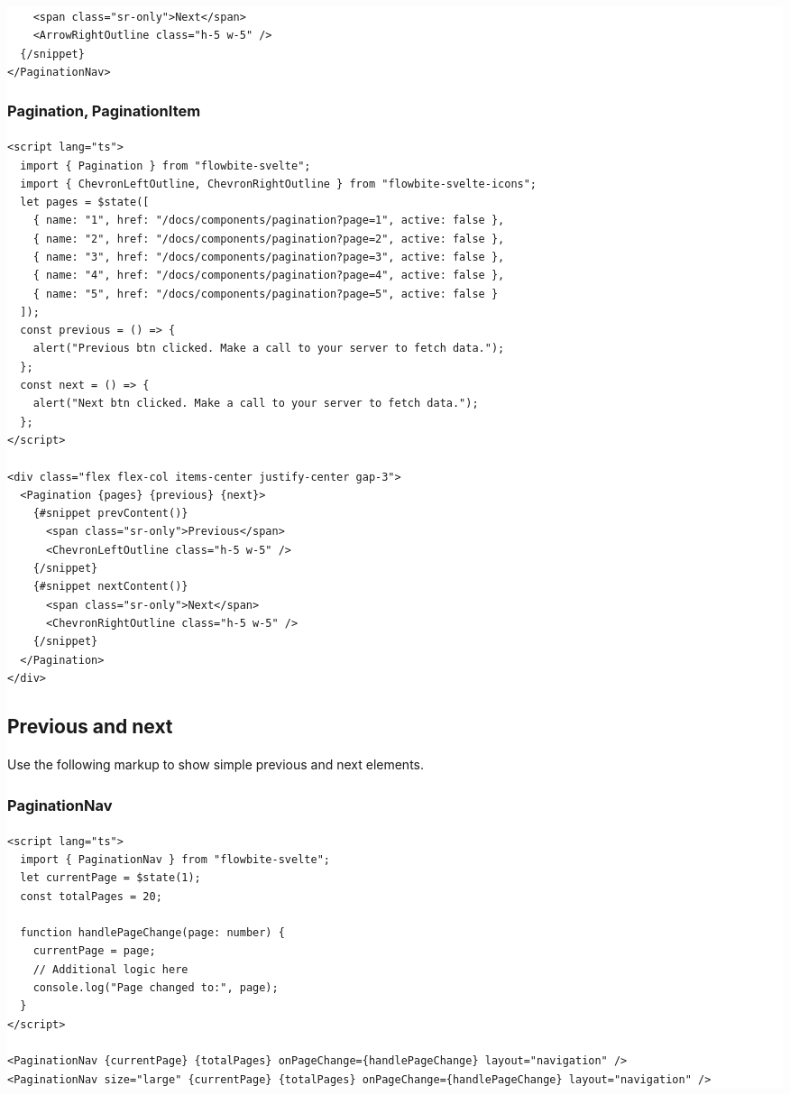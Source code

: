 ```svelte
    <span class="sr-only">Next</span>
    <ArrowRightOutline class="h-5 w-5" />
  {/snippet}
</PaginationNav>
```

### Pagination, PaginationItem

```svelte
<script lang="ts">
  import { Pagination } from "flowbite-svelte";
  import { ChevronLeftOutline, ChevronRightOutline } from "flowbite-svelte-icons";
  let pages = $state([
    { name: "1", href: "/docs/components/pagination?page=1", active: false },
    { name: "2", href: "/docs/components/pagination?page=2", active: false },
    { name: "3", href: "/docs/components/pagination?page=3", active: false },
    { name: "4", href: "/docs/components/pagination?page=4", active: false },
    { name: "5", href: "/docs/components/pagination?page=5", active: false }
  ]);
  const previous = () => {
    alert("Previous btn clicked. Make a call to your server to fetch data.");
  };
  const next = () => {
    alert("Next btn clicked. Make a call to your server to fetch data.");
  };
</script>

<div class="flex flex-col items-center justify-center gap-3">
  <Pagination {pages} {previous} {next}>
    {#snippet prevContent()}
      <span class="sr-only">Previous</span>
      <ChevronLeftOutline class="h-5 w-5" />
    {/snippet}
    {#snippet nextContent()}
      <span class="sr-only">Next</span>
      <ChevronRightOutline class="h-5 w-5" />
    {/snippet}
  </Pagination>
</div>
```

## Previous and next

Use the following markup to show simple previous and next elements.

### PaginationNav

```svelte
<script lang="ts">
  import { PaginationNav } from "flowbite-svelte";
  let currentPage = $state(1);
  const totalPages = 20;

  function handlePageChange(page: number) {
    currentPage = page;
    // Additional logic here
    console.log("Page changed to:", page);
  }
</script>

<PaginationNav {currentPage} {totalPages} onPageChange={handlePageChange} layout="navigation" />
<PaginationNav size="large" {currentPage} {totalPages} onPageChange={handlePageChange} layout="navigation" />
```